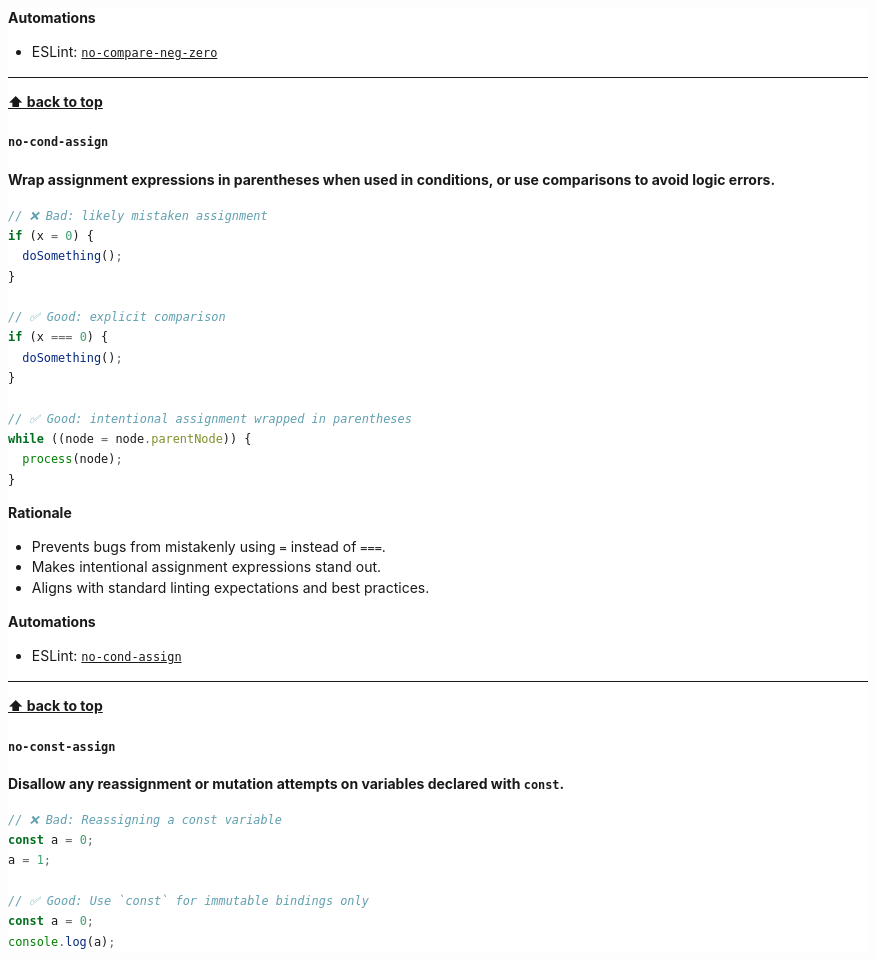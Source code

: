 **Automations**

- ESLint: [`no-compare-neg-zero`](https://eslint.org/docs/latest/rules/no-compare-neg-zero)

---

**[⬆ back to top](#table-of-contents)**

#### `no-cond-assign`

**Wrap assignment expressions in parentheses when used in conditions, or use comparisons to avoid logic errors.**

```ts
// ❌ Bad: likely mistaken assignment
if (x = 0) {
  doSomething();
}

// ✅ Good: explicit comparison
if (x === 0) {
  doSomething();
}

// ✅ Good: intentional assignment wrapped in parentheses
while ((node = node.parentNode)) {
  process(node);
}
```

**Rationale**

- Prevents bugs from mistakenly using `=` instead of `===`.
- Makes intentional assignment expressions stand out.
- Aligns with standard linting expectations and best practices.

**Automations**

- ESLint: [`no-cond-assign`](https://eslint.org/docs/latest/rules/no-cond-assign)

---

**[⬆ back to top](#table-of-contents)**

#### `no-const-assign`

**Disallow any reassignment or mutation attempts on variables declared with `const`.**

```ts
// ❌ Bad: Reassigning a const variable
const a = 0;
a = 1;

// ✅ Good: Use `const` for immutable bindings only
const a = 0;
console.log(a);
```
